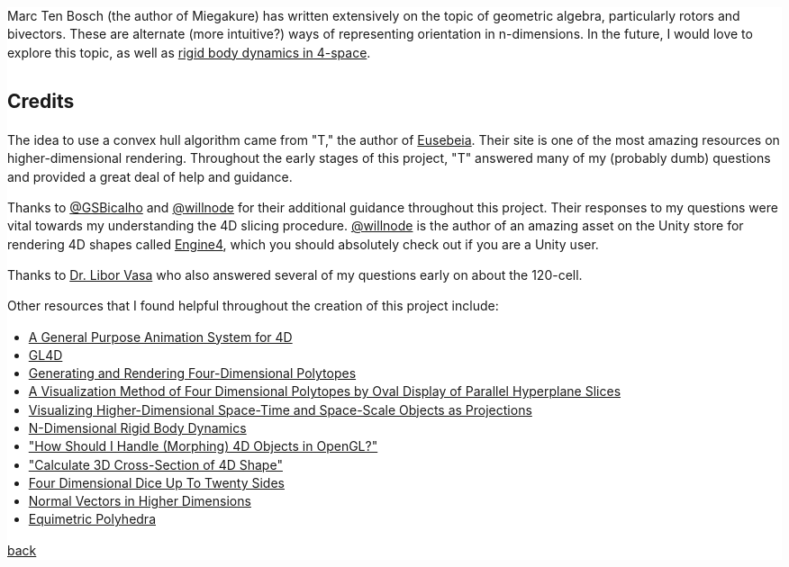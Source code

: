 Marc Ten Bosch (the author of Miegakure) has written extensively on the topic of geometric algebra, particularly rotors and bivectors. These are alternate (more intuitive?) ways of representing orientation in n-dimensions. In the future, I would love to explore this topic, as well as [rigid body dynamics in 4-space](https://marctenbosch.com/news/2020/05/siggraph-2020-technical-paper-n-dimensional-rigid-body-dynamics/).

## Credits

The idea to use a convex hull algorithm came from "T," the author of [Eusebeia](http://eusebeia.dyndns.org/4d/). Their site is one of the most amazing resources on higher-dimensional rendering. Throughout the early stages of this project, "T" answered many of my (probably dumb) questions and provided a great deal of help and guidance. 

Thanks to [@GSBicalho](https://github.com/GSBicalho) and [@willnode](https://github.com/willnode) for their additional guidance throughout this project. Their responses to my questions were vital towards my understanding the 4D slicing procedure. [@willnode](https://github.com/willnode) is the author of an amazing asset on the Unity store for rendering 4D shapes called [Engine4](https://assetstore.unity.com/packages/tools/modeling/engine-4-34475), which you should absolutely check out if you are a Unity user.

Thanks to [Dr. Libor Vasa](http://meshcompression.org/) who also answered several of my questions early on about the 120-cell.

Other resources that I found helpful throughout the creation of this project include:

- [A General Purpose Animation System for 4D](https://scholarsarchive.byu.edu/cgi/viewcontent.cgi?article=7968&context=etd)
- [GL4D](http://www.cse.cuhk.edu.hk/~cwfu/papers/GL4D/paper/GL4D.pdf)
- [Generating and Rendering Four-Dimensional Polytopes](http://torus.math.uiuc.edu/jms/Papers/dodecaplex/new.pdf)
- [A Visualization Method of Four Dimensional Polytopes by Oval Display of Parallel Hyperplane Slices](https://arxiv.org/pdf/1607.01102.pdf)
- [Visualizing Higher-Dimensional Space-Time and Space-Scale Objects as Projections](https://peerj.com/articles/cs-123.pdf)
- [N-Dimensional Rigid Body Dynamics](https://marctenbosch.com/ndphysics/NDrigidbody.pdf)
- ["How Should I Handle (Morphing) 4D Objects in OpenGL?"](https://stackoverflow.com/questions/44939879/how-should-i-handle-morphing-4d-objects-in-opengl?noredirect=1&lq=1)
- ["Calculate 3D Cross-Section of 4D Shape"](https://stackoverflow.com/questions/50008610/calculate-3d-cross-section-of-4d-shape-tesseract/50016144#50016144)
- [Four Dimensional Dice Up To Twenty Sides](http://www.polytope.net/hedrondude/dice4.htm)
- [Normal Vectors in Higher Dimensions](https://ef.gy/linear-algebra:normal-vectors-in-higher-dimensional-spaces)
- [Equimetric Polyhedra](http://www.numericana.com/answer/polyhedra.htm#equi)

[back](./)
